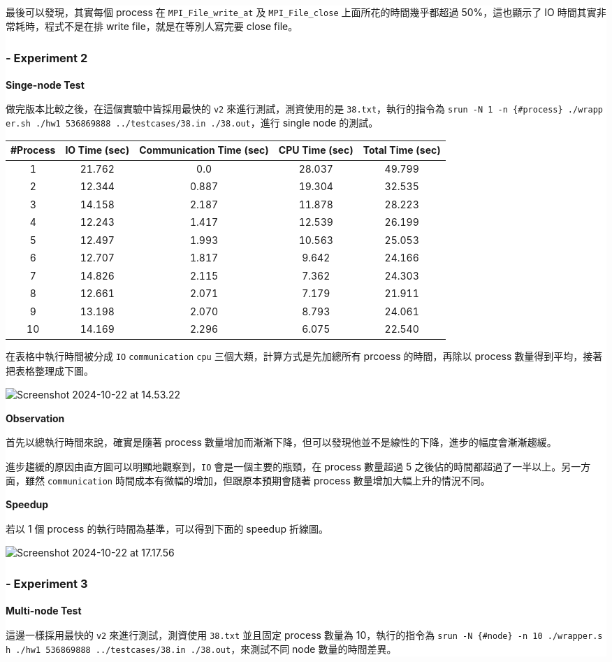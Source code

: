 最後可以發現，其實每個 process 在 `MPI_File_write_at` 及 `MPI_File_close` 上面所花的時間幾乎都超過 50%，這也顯示了 IO 時間其實非常耗時，程式不是在排 write file，就是在等別人寫完要 close file。



### - Experiment 2

**Singe-node Test**

做完版本比較之後，在這個實驗中皆採用最快的 `v2` 來進行測試，測資使用的是 `38.txt`，執行的指令為 `srun -N 1 -n {#process} ./wrapper.sh ./hw1 536869888 ../testcases/38.in ./38.out`，進行 single node 的測試。


| #Process |  IO Time (sec) | Communication Time (sec) | CPU Time (sec)  | Total Time (sec) |
| :---: | :---: | :---: | :---: | :---: |
|  1   | 21.762 | 0.0   | 28.037| 49.799 |
|  2   | 12.344 | 0.887 | 19.304| 32.535 |
|  3   | 14.158 | 2.187 | 11.878| 28.223 |
|  4   | 12.243 | 1.417 | 12.539| 26.199 |
|  5   | 12.497 | 1.993 | 10.563| 25.053 | 
|  6   | 12.707 | 1.817 | 9.642 | 24.166 |
|  7   | 14.826 | 2.115 | 7.362 | 24.303 | 
|  8   | 12.661 | 2.071 | 7.179 | 21.911 |
|  9   | 13.198 | 2.070 | 8.793 | 24.061 | 
|  10  | 14.169 | 2.296 | 6.075 | 22.540 | 

在表格中執行時間被分成 `IO` `communication` `cpu` 三個大類，計算方式是先加總所有 prcoess 的時間，再除以 process 數量得到平均，接著把表格整理成下圖。

![Screenshot 2024-10-22 at 14.53.22](https://hackmd.io/_uploads/BJYm36Ne1e.png)


**Observation** 

首先以總執行時間來說，確實是隨著 process 數量增加而漸漸下降，但可以發現他並不是線性的下降，進步的幅度會漸漸趨緩。

進步趨緩的原因由直方圖可以明顯地觀察到，`IO` 會是一個主要的瓶頸，在 process 數量超過 5 之後佔的時間都超過了一半以上。另一方面，雖然 `communication` 時間成本有微幅的增加，但跟原本預期會隨著 process 數量增加大幅上升的情況不同。

**Speedup**

若以 1 個 process 的執行時間為基準，可以得到下面的 speedup 折線圖。

![Screenshot 2024-10-22 at 17.17.56](https://hackmd.io/_uploads/ryKfAkHgyg.png)



### - Experiment 3

**Multi-node Test**

這邊一樣採用最快的 `v2` 來進行測試，測資使用 `38.txt` 並且固定 process 數量為 10，執行的指令為 `srun -N {#node} -n 10 ./wrapper.sh ./hw1 536869888 ../testcases/38.in ./38.out`，來測試不同 node 數量的時間差異。
